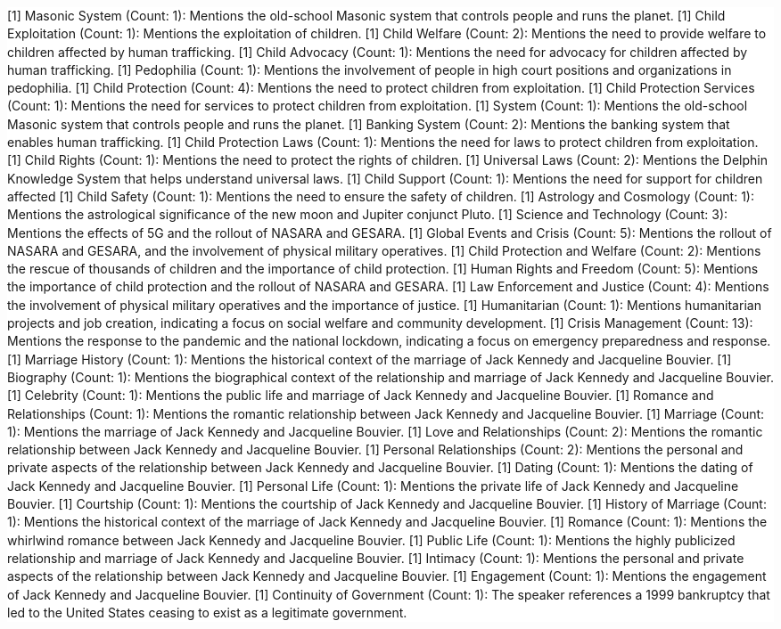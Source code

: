 [1] Masonic System (Count: 1): Mentions the old-school Masonic system that controls people and runs the planet.
[1] Child Exploitation (Count: 1): Mentions the exploitation of children.
[1] Child Welfare (Count: 2): Mentions the need to provide welfare to children affected by human trafficking.
[1] Child Advocacy (Count: 1): Mentions the need for advocacy for children affected by human trafficking.
[1] Pedophilia (Count: 1): Mentions the involvement of people in high court positions and organizations in pedophilia.
[1] Child Protection (Count: 4): Mentions the need to protect children from exploitation.
[1] Child Protection Services (Count: 1): Mentions the need for services to protect children from exploitation.
[1] System (Count: 1): Mentions the old-school Masonic system that controls people and runs the planet.
[1] Banking System (Count: 2): Mentions the banking system that enables human trafficking.
[1] Child Protection Laws (Count: 1): Mentions the need for laws to protect children from exploitation.
[1] Child Rights (Count: 1): Mentions the need to protect the rights of children.
[1] Universal Laws (Count: 2): Mentions the Delphin Knowledge System that helps understand universal laws.
[1] Child Support (Count: 1): Mentions the need for support for children affected
[1] Child Safety (Count: 1): Mentions the need to ensure the safety of children.
[1] Astrology and Cosmology (Count: 1): Mentions the astrological significance of the new moon and Jupiter conjunct Pluto.
[1] Science and Technology (Count: 3): Mentions the effects of 5G and the rollout of NASARA and GESARA.
[1] Global Events and Crisis (Count: 5): Mentions the rollout of NASARA and GESARA, and the involvement of physical military operatives.
[1] Child Protection and Welfare (Count: 2): Mentions the rescue of thousands of children and the importance of child protection.
[1] Human Rights and Freedom (Count: 5): Mentions the importance of child protection and the rollout of NASARA and GESARA.
[1] Law Enforcement and Justice (Count: 4): Mentions the involvement of physical military operatives and the importance of justice.
[1] Humanitarian (Count: 1): Mentions humanitarian projects and job creation, indicating a focus on social welfare and community development.
[1] Crisis Management (Count: 13): Mentions the response to the pandemic and the national lockdown, indicating a focus on emergency preparedness and response.
[1] Marriage History (Count: 1): Mentions the historical context of the marriage of Jack Kennedy and Jacqueline Bouvier.
[1] Biography (Count: 1): Mentions the biographical context of the relationship and marriage of Jack Kennedy and Jacqueline Bouvier.
[1] Celebrity (Count: 1): Mentions the public life and marriage of Jack Kennedy and Jacqueline Bouvier.
[1] Romance and Relationships (Count: 1): Mentions the romantic relationship between Jack Kennedy and Jacqueline Bouvier.
[1] Marriage (Count: 1): Mentions the marriage of Jack Kennedy and Jacqueline Bouvier.
[1] Love and Relationships (Count: 2): Mentions the romantic relationship between Jack Kennedy and Jacqueline Bouvier.
[1] Personal Relationships (Count: 2): Mentions the personal and private aspects of the relationship between Jack Kennedy and Jacqueline Bouvier.
[1] Dating (Count: 1): Mentions the dating of Jack Kennedy and Jacqueline Bouvier.
[1] Personal Life (Count: 1): Mentions the private life of Jack Kennedy and Jacqueline Bouvier.
[1] Courtship (Count: 1): Mentions the courtship of Jack Kennedy and Jacqueline Bouvier.
[1] History of Marriage (Count: 1): Mentions the historical context of the marriage of Jack Kennedy and Jacqueline Bouvier.
[1] Romance (Count: 1): Mentions the whirlwind romance between Jack Kennedy and Jacqueline Bouvier.
[1] Public Life (Count: 1): Mentions the highly publicized relationship and marriage of Jack Kennedy and Jacqueline Bouvier.
[1] Intimacy (Count: 1): Mentions the personal and private aspects of the relationship between Jack Kennedy and Jacqueline Bouvier.
[1] Engagement (Count: 1): Mentions the engagement of Jack Kennedy and Jacqueline Bouvier.
[1] Continuity of Government (Count: 1): The speaker references a 1999 bankruptcy that led to the United States ceasing to exist as a legitimate government.